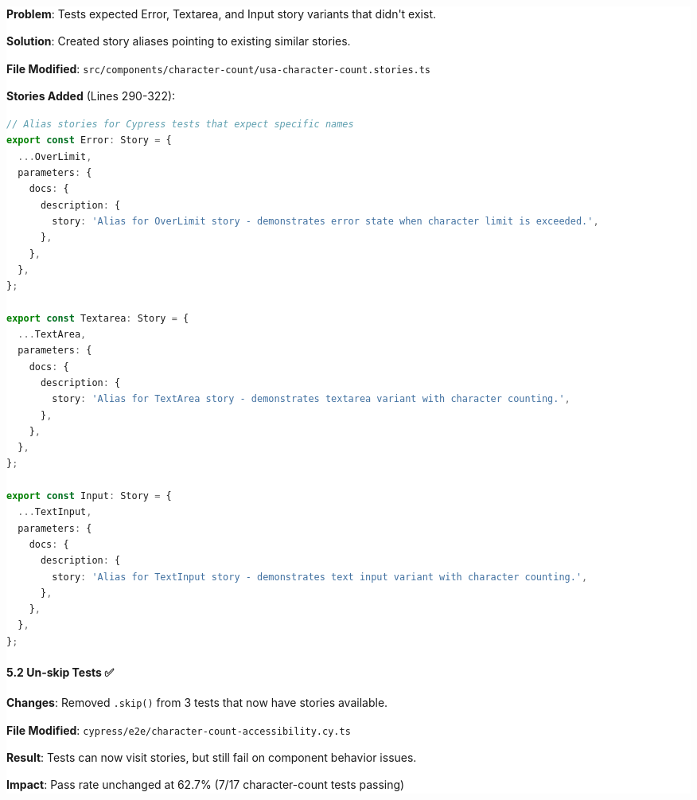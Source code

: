 **Problem**: Tests expected Error, Textarea, and Input story variants that didn't exist.

**Solution**: Created story aliases pointing to existing similar stories.

**File Modified**: `src/components/character-count/usa-character-count.stories.ts`

**Stories Added** (Lines 290-322):
```typescript
// Alias stories for Cypress tests that expect specific names
export const Error: Story = {
  ...OverLimit,
  parameters: {
    docs: {
      description: {
        story: 'Alias for OverLimit story - demonstrates error state when character limit is exceeded.',
      },
    },
  },
};

export const Textarea: Story = {
  ...TextArea,
  parameters: {
    docs: {
      description: {
        story: 'Alias for TextArea story - demonstrates textarea variant with character counting.',
      },
    },
  },
};

export const Input: Story = {
  ...TextInput,
  parameters: {
    docs: {
      description: {
        story: 'Alias for TextInput story - demonstrates text input variant with character counting.',
      },
    },
  },
};
```

#### 5.2 Un-skip Tests ✅

**Changes**: Removed `.skip()` from 3 tests that now have stories available.

**File Modified**: `cypress/e2e/character-count-accessibility.cy.ts`

**Result**: Tests can now visit stories, but still fail on component behavior issues.

**Impact**: Pass rate unchanged at 62.7% (7/17 character-count tests passing)
